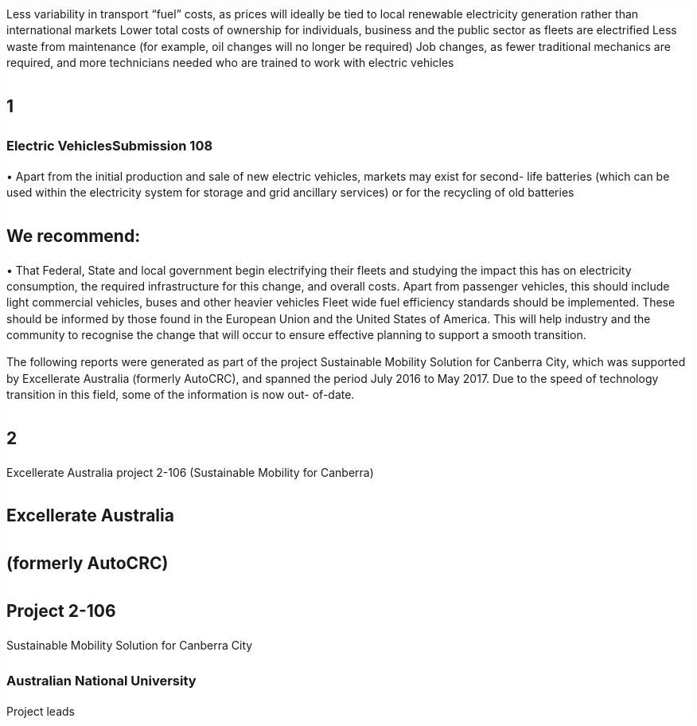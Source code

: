 Less variability in transport “fuel” costs, as prices will ideally be tied to local renewable electricity
generation rather than international markets Lower total costs of ownership for individuals, business and the public sector as fleets are
electrified Less waste from maintenance (for example, oil changes will no longer be required)
Job changes, as fewer traditional mechanics are required, and more technicians needed who are
trained to work with electric vehicles

## 1

### Electric VehiclesSubmission 108

• Apart from the initial production and sale of new electric vehicles, markets may exist for second-
life batteries (which can be used within the electricity system for storage and grid ancillary
services) or for the recycling of old batteries

## We recommend:

• That Federal, State and local government begin electrifying their fleets and studying the impact
this has on electricity consumption, the required infrastructure for this change, and overall costs.
Apart from passenger vehicles, this should include light commercial vehicles, buses and other
heavier vehicles Fleet wide fuel efficiency standards should be implemented. These should be informed by those
found in the European Union and the United States of America. This will help industry and the
community to recognise the change that will occur to ensure effective planning to support a
smooth transition.

The following reports were generated as part of the project Sustainable Mobility Solution for Canberra
City, which was supported by Excellerate Australia (formerly AutoCRC), and spanned the period July 2016
to May 2017. Due to the speed of technology transition in this field, some of the information is now out-
of-date.

## 2

Excellerate Australia project 2-106 (Sustainable Mobility for Canberra)

## Excellerate Australia

## (formerly AutoCRC)

## Project 2-106
Sustainable Mobility Solution for Canberra City

### Australian National University
Project leads
